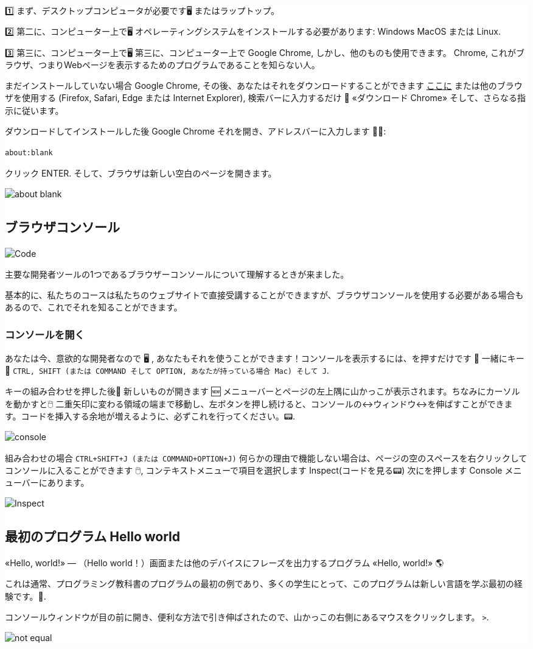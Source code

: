 1️⃣ まず、デスクトップコンピュータが必要です🖥️ またはラップトップ。

2️⃣ 第二に、コンピューター上で🖥️ オペレーティングシステムをインストールする必要があります: Windows MacOS または Linux.

3️⃣ 第三に、コンピューター上で🖥️ 第三に、コンピューター上で Google Chrome, しかし、他のものも使用できます。 Chrome, これがブラウザ、つまりWebページを表示するためのプログラムであることを知らない人。

まだインストールしていない場合 Google Chrome, その後、あなたはそれをダウンロードすることができます [ここに](https://www.google.com/intl/com/chrome/?brand=CHBD&gclid=CjwKCAjwtNf6BRAwEiwAkt6UQlNVpi-CLILLC8x3U0PcR5d3xmP3tehcet_dM7j2W9hVDTXPU_TlrhoCV28QAvD_BwE&gclsrc=aw.ds) または他のブラウザを使用する (Firefox, Safari, Edge または Internet Explorer), 検索バーに入力するだけ 🔎 «ダウンロード Chrome» そして、さらなる指示に従います。

ダウンロードしてインストールした後 Google Chrome それを開き、アドレスバーに入力します 🧑‍💻:

```
about:blank
```

クリック ENTER.
そして、ブラウザは新しい空白のページを開きます。

![about blank](/img/javascript/00.png)

## ブラウザコンソール

![Code](https://media.giphy.com/media/AOSwwqVjNZlDO/giphy.gif)

主要な開発者ツールの1つであるブラウザーコンソールについて理解するときが来ました。

基本的に、私たちのコースは私たちのウェブサイトで直接受講することができますが、ブラウザコンソールを使用する必要がある場合もあるので、これでそれを知ることができます。

### コンソールを開く

あなたは今、意欲的な開発者なので 🖥️ , あなたもそれを使うことができます！コンソールを表示するには、を押すだけです 🔘 一緒にキー🎹 `CTRL, SHIFT (または COMMAND そして OPTION, あなたが持っている場合 Mac) そして J`.

キーの組み合わせを押した後🎹 新しいものが開きます 🆕 メニューバーとページの左上隅に山かっこが表示されます。ちなみにカーソルを動かすと🖱️ 二重矢印に変わる領域の端まで移動し、左ボタンを押し続けると、コンソールの↔️ウィンドウ↔️を伸ばすことができます。コードを挿入する余地が増えるように、必ずこれを行ってください。📟.

![console](/img/javascript/01.png)

組み合わせの場合 `CTRL+SHIFT+J (または COMMAND+OPTION+J)` 何らかの理由で機能しない場合は、ページの空のスペースを右クリックしてコンソールに入ることができます 🖱️, コンテキストメニューで項目を選択します Inspect(コードを見る📟) 次にを押します Console メニューバーにあります。

![Inspect](/img/javascript/02.png)

## 最初のプログラム Hello world

«Hello, world!» — （Hello world！）画面または他のデバイスにフレーズを出力するプログラム «Hello, world!» 🌎

これは通常、プログラミング教科書のプログラムの最初の例であり、多くの学生にとって、このプログラムは新しい言語を学ぶ最初の経験です。👅.

コンソールウィンドウが目の前に開き、便利な方法で引き伸ばされたので、山かっこの右側にあるマウスをクリックします。 `>`.

![not equal](https://media.giphy.com/media/jPfQcPdmI9bTXpa7hi/giphy.gif)
